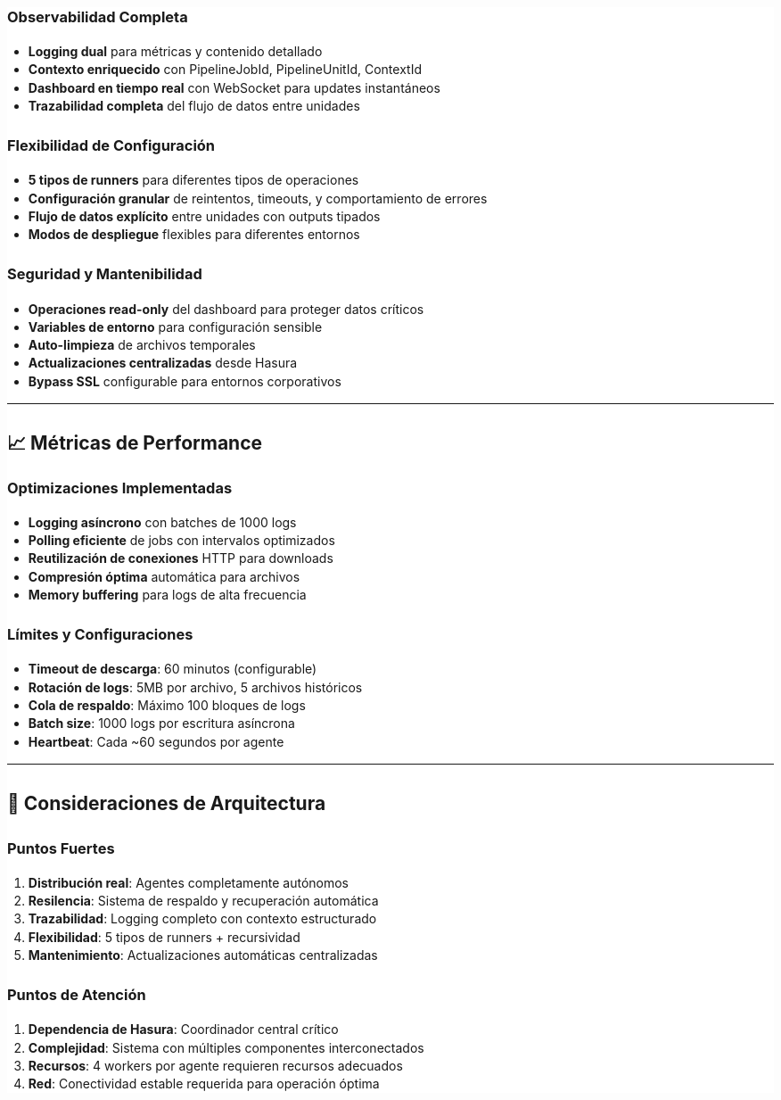 ### **Observabilidad Completa**
- **Logging dual** para métricas y contenido detallado
- **Contexto enriquecido** con PipelineJobId, PipelineUnitId, ContextId
- **Dashboard en tiempo real** con WebSocket para updates instantáneos
- **Trazabilidad completa** del flujo de datos entre unidades

### **Flexibilidad de Configuración**
- **5 tipos de runners** para diferentes tipos de operaciones
- **Configuración granular** de reintentos, timeouts, y comportamiento de errores
- **Flujo de datos explícito** entre unidades con outputs tipados
- **Modos de despliegue** flexibles para diferentes entornos

### **Seguridad y Mantenibilidad**
- **Operaciones read-only** del dashboard para proteger datos críticos
- **Variables de entorno** para configuración sensible
- **Auto-limpieza** de archivos temporales
- **Actualizaciones centralizadas** desde Hasura
- **Bypass SSL** configurable para entornos corporativos

---

## 📈 Métricas de Performance

### **Optimizaciones Implementadas**
- **Logging asíncrono** con batches de 1000 logs
- **Polling eficiente** de jobs con intervalos optimizados  
- **Reutilización de conexiones** HTTP para downloads
- **Compresión óptima** automática para archivos
- **Memory buffering** para logs de alta frecuencia

### **Límites y Configuraciones**
- **Timeout de descarga**: 60 minutos (configurable)
- **Rotación de logs**: 5MB por archivo, 5 archivos históricos
- **Cola de respaldo**: Máximo 100 bloques de logs
- **Batch size**: 1000 logs por escritura asíncrona
- **Heartbeat**: Cada ~60 segundos por agente

---

## 🎯 Consideraciones de Arquitectura

### **Puntos Fuertes**
1. **Distribución real**: Agentes completamente autónomos
2. **Resilencia**: Sistema de respaldo y recuperación automática  
3. **Trazabilidad**: Logging completo con contexto estructurado
4. **Flexibilidad**: 5 tipos de runners + recursividad
5. **Mantenimiento**: Actualizaciones automáticas centralizadas

### **Puntos de Atención**
1. **Dependencia de Hasura**: Coordinador central crítico
2. **Complejidad**: Sistema con múltiples componentes interconectados
3. **Recursos**: 4 workers por agente requieren recursos adecuados
4. **Red**: Conectividad estable requerida para operación óptima
